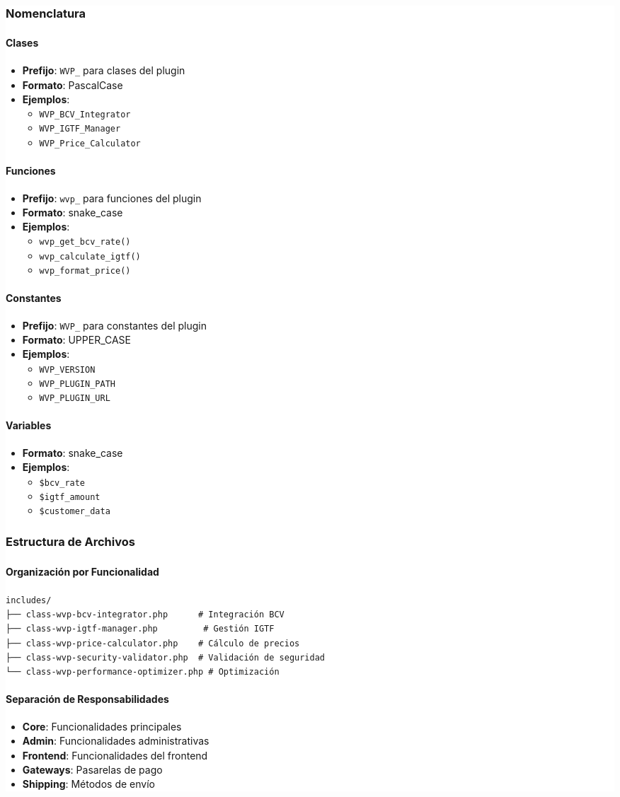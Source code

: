 ### Nomenclatura

#### Clases
- **Prefijo**: `WVP_` para clases del plugin
- **Formato**: PascalCase
- **Ejemplos**:
  - `WVP_BCV_Integrator`
  - `WVP_IGTF_Manager`
  - `WVP_Price_Calculator`

#### Funciones
- **Prefijo**: `wvp_` para funciones del plugin
- **Formato**: snake_case
- **Ejemplos**:
  - `wvp_get_bcv_rate()`
  - `wvp_calculate_igtf()`
  - `wvp_format_price()`

#### Constantes
- **Prefijo**: `WVP_` para constantes del plugin
- **Formato**: UPPER_CASE
- **Ejemplos**:
  - `WVP_VERSION`
  - `WVP_PLUGIN_PATH`
  - `WVP_PLUGIN_URL`

#### Variables
- **Formato**: snake_case
- **Ejemplos**:
  - `$bcv_rate`
  - `$igtf_amount`
  - `$customer_data`

### Estructura de Archivos

#### Organización por Funcionalidad
```
includes/
├── class-wvp-bcv-integrator.php      # Integración BCV
├── class-wvp-igtf-manager.php         # Gestión IGTF
├── class-wvp-price-calculator.php    # Cálculo de precios
├── class-wvp-security-validator.php  # Validación de seguridad
└── class-wvp-performance-optimizer.php # Optimización
```

#### Separación de Responsabilidades
- **Core**: Funcionalidades principales
- **Admin**: Funcionalidades administrativas
- **Frontend**: Funcionalidades del frontend
- **Gateways**: Pasarelas de pago
- **Shipping**: Métodos de envío
